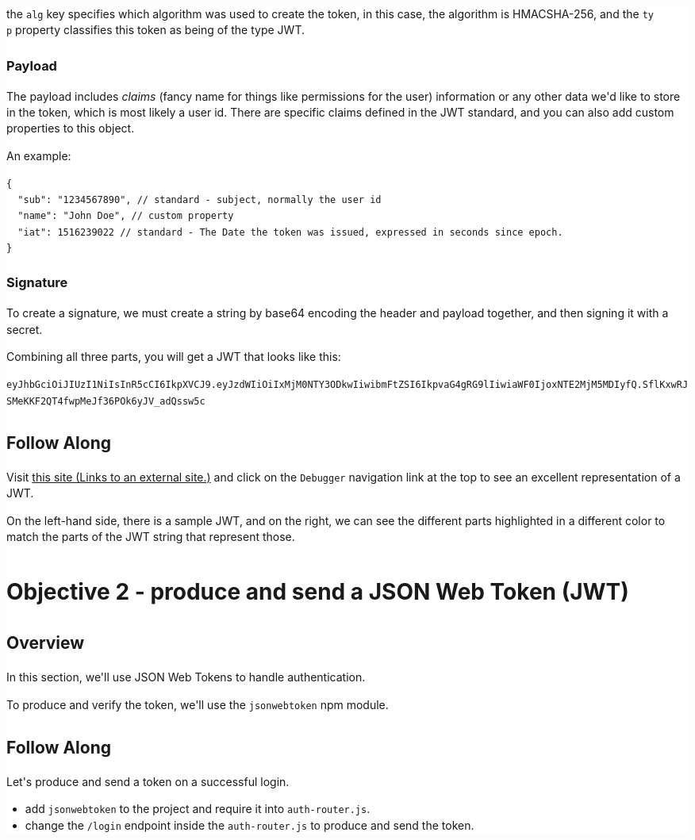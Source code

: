 the `alg` key specifies which algorithm was used to create the token, in this case, the algorithm is HMACSHA-256, and the `typ` property classifies this token as being of the type JWT.

### **Payload**

The payload includes *claims* (fancy name for things like permissions for the user) information or any other data we'd like to store in the token, which is most likely a user id. There are specific claims defined in the JWT standard, and you can also add custom properties to this object.

An example:

```
{
  "sub": "1234567890", // standard - subject, normally the user id
  "name": "John Doe", // custom property
  "iat": 1516239022 // standard - The Date the token was issued, expressed in seconds since epoch.
}
```

### **Signature**

To create a signature, we must create a string by base64 encoding the header and payload together, and then signing it with a secret.

Combining all three parts, you will get a JWT that looks like this:

```
eyJhbGciOiJIUzI1NiIsInR5cCI6IkpXVCJ9.eyJzdWIiOiIxMjM0NTY3ODkwIiwibmFtZSI6IkpvaG4gRG9lIiwiaWF0IjoxNTE2MjM5MDIyfQ.SflKxwRJSMeKKF2QT4fwpMeJf36POk6yJV_adQssw5c
```

## **Follow Along**

Visit [this site (Links to an external site.)](https://jwt.io/) and click on the `Debugger` navigation link at the top to see an excellent representation of a JWT.

On the left-hand side, there is a sample JWT, and on the right, we can see the different parts highlighted in a different color to match the parts of the JWT string that represent those.

# Objective 2 - produce and send a JSON Web Token (JWT)

## **Overview**

In this section, we'll use JSON Web Tokens to handle authentication.

To produce and verify the token, we'll use the `jsonwebtoken` npm module.

## **Follow Along**

Let's produce and send a token on a successful login.

- add `jsonwebtoken` to the project and require it into `auth-router.js`.
- change the `/login` endpoint inside the `auth-router.js` to produce and send the token.
